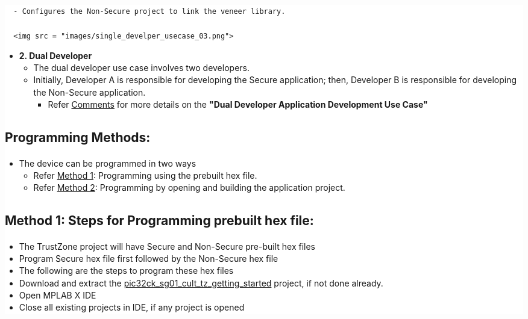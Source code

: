       - Configures the Non-Secure project to link the veneer library.

      <img src = "images/single_develper_usecase_03.png">

- **2. Dual Developer**
    - The dual developer use case involves two developers.
    - Initially, Developer A is responsible for developing the Secure application; then, Developer B is responsible for developing the Non-Secure application.
        - Refer [Comments](#Comments) for more details on the **"Dual Developer Application Development Use Case"**

## Programming Methods:
- The device can be programmed in two ways
    - Refer [Method 1](#ProgrammingHex): Programming using the prebuilt hex file.
    - Refer [Method 2](#ApplicationProject): Programming by opening and building the application project.

## Method 1: Steps for Programming prebuilt hex file: <span id="ProgrammingHex"><span>
- The TrustZone project will have Secure and Non-Secure pre-built hex files
- Program Secure hex file first followed by the Non-Secure hex file
- The following are the steps to program these hex files
- Download and extract the [pic32ck_sg01_cult_tz_getting_started](https://github.com/Microchip-MPLAB-Harmony/reference_apps/releases/latest/download/pic32ck_sg01_cult_tz_getting_started.zip) project, if not done already.
- Open MPLAB X IDE
- Close all existing projects in IDE, if any project is opened
